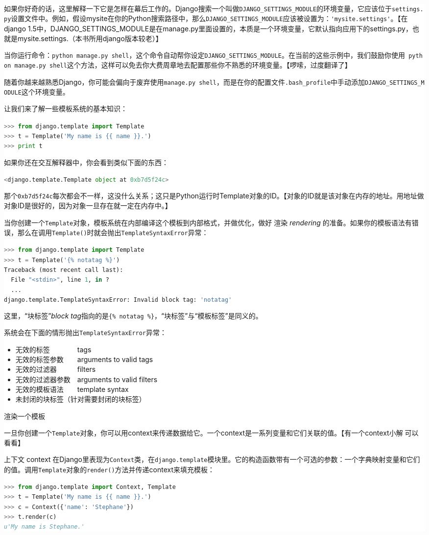 如果你好奇的话，这里解释一下它是怎样在幕后工作的。Django搜索一个叫做`DJANGO_SETTINGS_MODULE`的环境变量，它应该位于`settings.py`设置文件中。例如，假设mysite在你的Python搜索路径中，那么`DJANGO_SETTINGS_MODULE`应该被设置为：`'mysite.settings'`。【在django 1.5中，DJANGO_SETTINGS_MODULE是在manage.py里面设置的，本质是一个环境变量，它默认指向应用下的settings.py，也就是mysite.settings.（本书所用django版本较老）】

当你运行命令：`python manage.py shell`，这个命令自动帮你设定`DJANGO_SETTINGS_MODULE`。在当前的这些示例中，我们鼓励你使用` python manage.py shell`这个方法，这样可以免去你大费周章地去配置那些你不熟悉的环境变量。【啰嗦，过度翻译了】

随着你越来越熟悉Django，你可能会偏向于废弃使用`manage.py shell`，而是在你的配置文件`.bash_profile`中手动添加`DJANGO_SETTINGS_MODULE`这个环境变量。

让我们来了解一些模板系统的基本知识：

```Python
>>> from django.template import Template
>>> t = Template('My name is {{ name }}.')
>>> print t
```

如果你还在交互解释器中，你会看到类似下面的东西：

```Python
<django.template.Template object at 0xb7d5f24c>
```

那个`0xb7d5f24c`每次都会不一样，这没什么关系；这只是Python运行时Template对象的ID。【对象的ID就是该对象在内存的地址。用地址做对象ID是很好的，因为对象一旦存在就一定在内存中。】

当你创建一个`Template`对象，模板系统在内部编译这个模板到内部格式，并做优化，做好 渲染 *rendering* 的准备。如果你的模板语法有错误，那么在调用`Template()`时就会抛出`TemplateSyntaxError`异常：

```Python
>>> from django.template import Template
>>> t = Template('{% notatag %}')
Traceback (most recent call last):
  File "<stdin>", line 1, in ?
  ...
django.template.TemplateSyntaxError: Invalid block tag: 'notatag'
```

这里，“块标签”*block tag*指向的是`{% notatag %}`，“块标签”与“模板标签”是同义的。

系统会在下面的情形抛出`TemplateSyntaxError`异常：

- 无效的标签　　　　tags
- 无效的标签参数　　arguments to valid tags
- 无效的过滤器　　　filters
- 无效的过滤器参数　arguments to valid filters
- 无效的模板语法　　template syntax
- 未封闭的块标签（针对需要封闭的块标签）

渲染一个模板

一旦你创建一个`Template`对象，你可以用context来传递数据给它。一个context是一系列变量和它们关联的值。【有一个context小解 可以看看】

上下文 context 在Django里表现为`Context`类，在`django.template`模块里。它的构造函数带有一个可选的参数：一个字典映射变量和它们的值。调用`Template`对象的`render()`方法并传递context来填充模板：

```Python
>>> from django.template import Context, Template
>>> t = Template('My name is {{ name }}.')
>>> c = Context({'name': 'Stephane'})
>>> t.render(c)
u'My name is Stephane.'
```

